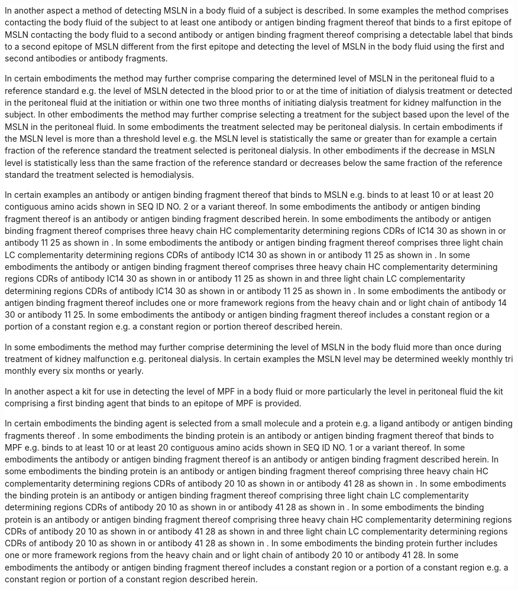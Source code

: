 In another aspect a method of detecting MSLN in a body fluid of a subject is described. In some examples the method comprises contacting the body fluid of the subject to at least one antibody or antigen binding fragment thereof that binds to a first epitope of MSLN contacting the body fluid to a second antibody or antigen binding fragment thereof comprising a detectable label that binds to a second epitope of MSLN different from the first epitope and detecting the level of MSLN in the body fluid using the first and second antibodies or antibody fragments.

In certain embodiments the method may further comprise comparing the determined level of MSLN in the peritoneal fluid to a reference standard e.g. the level of MSLN detected in the blood prior to or at the time of initiation of dialysis treatment or detected in the peritoneal fluid at the initiation or within one two three months of initiating dialysis treatment for kidney malfunction in the subject. In other embodiments the method may further comprise selecting a treatment for the subject based upon the level of the MSLN in the peritoneal fluid. In some embodiments the treatment selected may be peritoneal dialysis. In certain embodiments if the MSLN level is more than a threshold level e.g. the MSLN level is statistically the same or greater than for example a certain fraction of the reference standard the treatment selected is peritoneal dialysis. In other embodiments if the decrease in MSLN level is statistically less than the same fraction of the reference standard or decreases below the same fraction of the reference standard the treatment selected is hemodialysis.

In certain examples an antibody or antigen binding fragment thereof that binds to MSLN e.g. binds to at least 10 or at least 20 contiguous amino acids shown in SEQ ID NO. 2 or a variant thereof. In some embodiments the antibody or antigen binding fragment thereof is an antibody or antigen binding fragment described herein. In some embodiments the antibody or antigen binding fragment thereof comprises three heavy chain HC complementarity determining regions CDRs of IC14 30 as shown in or antibody 11 25 as shown in . In some embodiments the antibody or antigen binding fragment thereof comprises three light chain LC complementarity determining regions CDRs of antibody IC14 30 as shown in or antibody 11 25 as shown in . In some embodiments the antibody or antigen binding fragment thereof comprises three heavy chain HC complementarity determining regions CDRs of antibody IC14 30 as shown in or antibody 11 25 as shown in and three light chain LC complementarity determining regions CDRs of antibody IC14 30 as shown in or antibody 11 25 as shown in . In some embodiments the antibody or antigen binding fragment thereof includes one or more framework regions from the heavy chain and or light chain of antibody 14 30 or antibody 11 25. In some embodiments the antibody or antigen binding fragment thereof includes a constant region or a portion of a constant region e.g. a constant region or portion thereof described herein.

In some embodiments the method may further comprise determining the level of MSLN in the body fluid more than once during treatment of kidney malfunction e.g. peritoneal dialysis. In certain examples the MSLN level may be determined weekly monthly tri monthly every six months or yearly.

In another aspect a kit for use in detecting the level of MPF in a body fluid or more particularly the level in peritoneal fluid the kit comprising a first binding agent that binds to an epitope of MPF is provided.

In certain embodiments the binding agent is selected from a small molecule and a protein e.g. a ligand antibody or antigen binding fragments thereof . In some embodiments the binding protein is an antibody or antigen binding fragment thereof that binds to MPF e.g. binds to at least 10 or at least 20 contiguous amino acids shown in SEQ ID NO. 1 or a variant thereof. In some embodiments the antibody or antigen binding fragment thereof is an antibody or antigen binding fragment described herein. In some embodiments the binding protein is an antibody or antigen binding fragment thereof comprising three heavy chain HC complementarity determining regions CDRs of antibody 20 10 as shown in or antibody 41 28 as shown in . In some embodiments the binding protein is an antibody or antigen binding fragment thereof comprising three light chain LC complementarity determining regions CDRs of antibody 20 10 as shown in or antibody 41 28 as shown in . In some embodiments the binding protein is an antibody or antigen binding fragment thereof comprising three heavy chain HC complementarity determining regions CDRs of antibody 20 10 as shown in or antibody 41 28 as shown in and three light chain LC complementarity determining regions CDRs of antibody 20 10 as shown in or antibody 41 28 as shown in . In some embodiments the binding protein further includes one or more framework regions from the heavy chain and or light chain of antibody 20 10 or antibody 41 28. In some embodiments the antibody or antigen binding fragment thereof includes a constant region or a portion of a constant region e.g. a constant region or portion of a constant region described herein.
